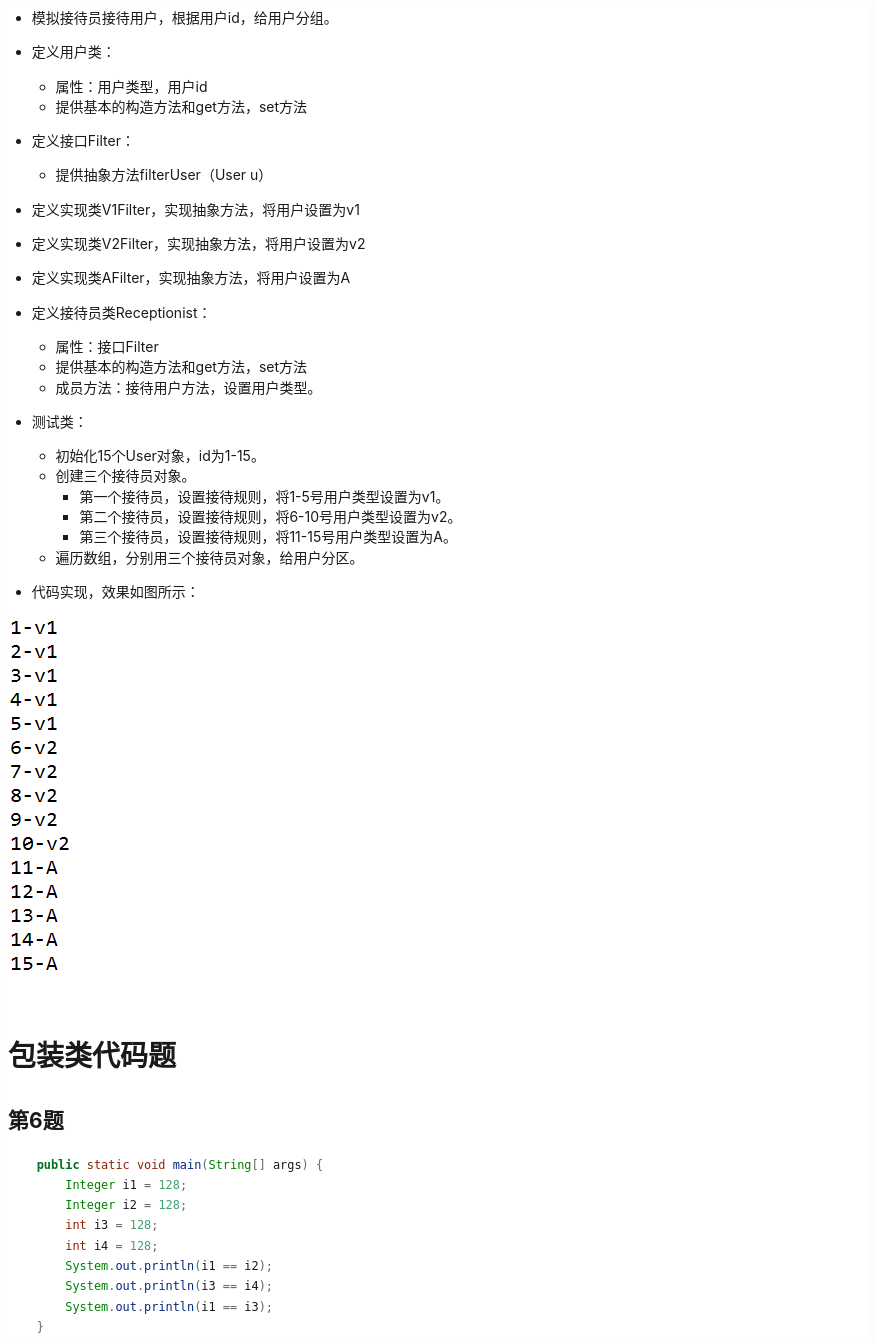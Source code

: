 * 模拟接待员接待用户，根据用户id，给用户分组。

* 定义用户类：
  * 属性：用户类型，用户id
  * 提供基本的构造方法和get方法，set方法
* 定义接口Filter：
  * 提供抽象方法filterUser（User u）
* 定义实现类V1Filter，实现抽象方法，将用户设置为v1
* 定义实现类V2Filter，实现抽象方法，将用户设置为v2
* 定义实现类AFilter，实现抽象方法，将用户设置为A
* 定义接待员类Receptionist：
  * 属性：接口Filter
  * 提供基本的构造方法和get方法，set方法
  * 成员方法：接待用户方法，设置用户类型。
* 测试类：
  * 初始化15个User对象，id为1-15。
  * 创建三个接待员对象。
    * 第一个接待员，设置接待规则，将1-5号用户类型设置为v1。
    * 第二个接待员，设置接待规则，将6-10号用户类型设置为v2。
    * 第三个接待员，设置接待规则，将11-15号用户类型设置为A。
  * 遍历数组，分别用三个接待员对象，给用户分区。

* 代码实现，效果如图所示：

![1559215024155](imgs/1559215024155.png)

# 包装类代码题

## 第6题

```java
	public static void main(String[] args) {
		Integer i1 = 128;
		Integer i2 = 128;
		int i3 = 128;
		int i4 = 128;
		System.out.println(i1 == i2);
		System.out.println(i3 == i4);
		System.out.println(i1 == i3);
	}
```
